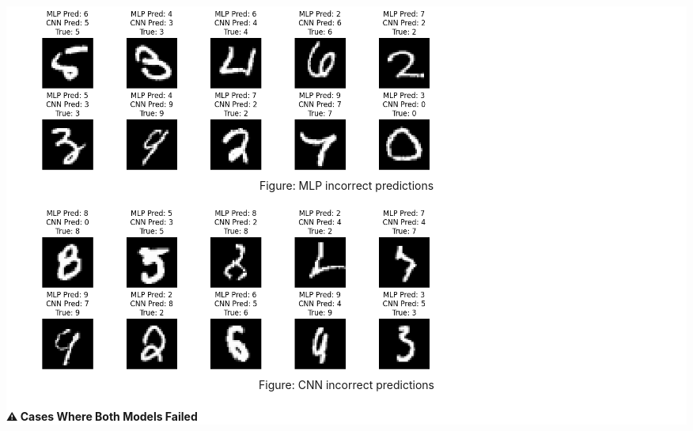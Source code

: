 <figure>
  <img src="./python/mnistMlpFalse.png" width="500" alt="Incorrect predictions by CNN" />
  <figcaption style="text-align: center; font-size: 14px; ">
    Figure: MLP incorrect predictions
  </figcaption>
</figure>
<figure>
  <img src="./python/mnistCnnFalse.png" width="500" alt="Incorrect predictions by CNN" />
  <figcaption style="text-align: center; font-size: 14px;">
    Figure: CNN incorrect predictions
  </figcaption>
</figure>

#### ⚠️ Cases Where Both Models Failed
